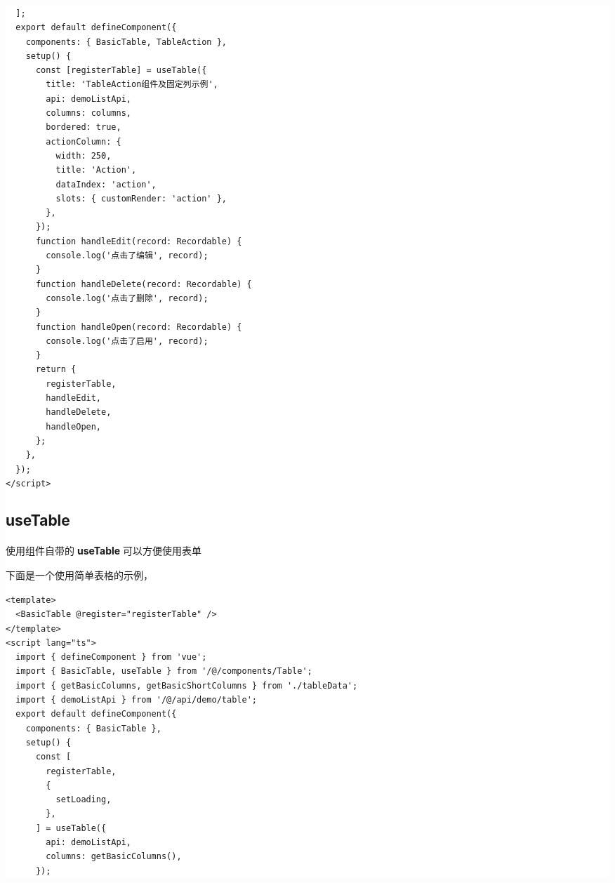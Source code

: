 ```vue
  ];
  export default defineComponent({
    components: { BasicTable, TableAction },
    setup() {
      const [registerTable] = useTable({
        title: 'TableAction组件及固定列示例',
        api: demoListApi,
        columns: columns,
        bordered: true,
        actionColumn: {
          width: 250,
          title: 'Action',
          dataIndex: 'action',
          slots: { customRender: 'action' },
        },
      });
      function handleEdit(record: Recordable) {
        console.log('点击了编辑', record);
      }
      function handleDelete(record: Recordable) {
        console.log('点击了删除', record);
      }
      function handleOpen(record: Recordable) {
        console.log('点击了启用', record);
      }
      return {
        registerTable,
        handleEdit,
        handleDelete,
        handleOpen,
      };
    },
  });
</script>
```

## useTable

使用组件自带的 **useTable** 可以方便使用表单

下面是一个使用简单表格的示例，

```vue
<template>
  <BasicTable @register="registerTable" />
</template>
<script lang="ts">
  import { defineComponent } from 'vue';
  import { BasicTable, useTable } from '/@/components/Table';
  import { getBasicColumns, getBasicShortColumns } from './tableData';
  import { demoListApi } from '/@/api/demo/table';
  export default defineComponent({
    components: { BasicTable },
    setup() {
      const [
        registerTable,
        {
          setLoading,
        },
      ] = useTable({
        api: demoListApi,
        columns: getBasicColumns(),
      });

```